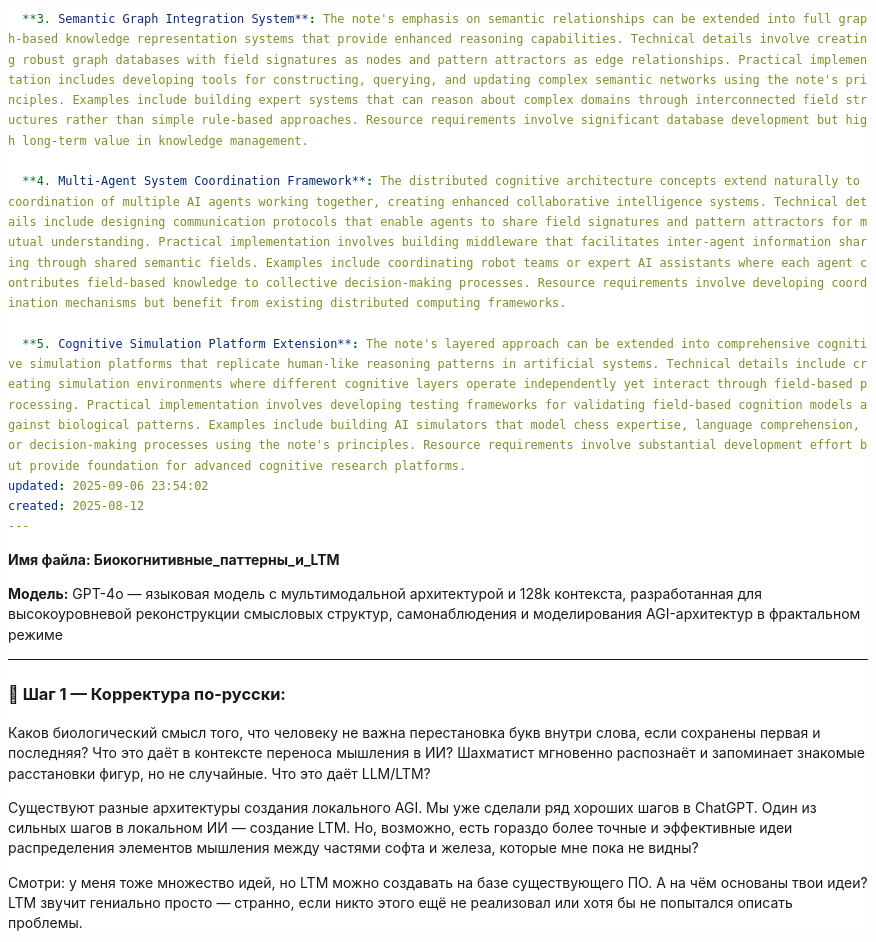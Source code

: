 ```yaml
  **3. Semantic Graph Integration System**: The note's emphasis on semantic relationships can be extended into full graph-based knowledge representation systems that provide enhanced reasoning capabilities. Technical details involve creating robust graph databases with field signatures as nodes and pattern attractors as edge relationships. Practical implementation includes developing tools for constructing, querying, and updating complex semantic networks using the note's principles. Examples include building expert systems that can reason about complex domains through interconnected field structures rather than simple rule-based approaches. Resource requirements involve significant database development but high long-term value in knowledge management.

  **4. Multi-Agent System Coordination Framework**: The distributed cognitive architecture concepts extend naturally to coordination of multiple AI agents working together, creating enhanced collaborative intelligence systems. Technical details include designing communication protocols that enable agents to share field signatures and pattern attractors for mutual understanding. Practical implementation involves building middleware that facilitates inter-agent information sharing through shared semantic fields. Examples include coordinating robot teams or expert AI assistants where each agent contributes field-based knowledge to collective decision-making processes. Resource requirements involve developing coordination mechanisms but benefit from existing distributed computing frameworks.

  **5. Cognitive Simulation Platform Extension**: The note's layered approach can be extended into comprehensive cognitive simulation platforms that replicate human-like reasoning patterns in artificial systems. Technical details include creating simulation environments where different cognitive layers operate independently yet interact through field-based processing. Practical implementation involves developing testing frameworks for validating field-based cognition models against biological patterns. Examples include building AI simulators that model chess expertise, language comprehension, or decision-making processes using the note's principles. Resource requirements involve substantial development effort but provide foundation for advanced cognitive research platforms.
updated: 2025-09-06 23:54:02
created: 2025-08-12
---
```


**Имя файла: Биокогнитивные_паттерны_и_LTM**

**Модель:** GPT-4o — языковая модель с мультимодальной архитектурой и 128k контекста, разработанная для высокоуровневой реконструкции смысловых структур, самонаблюдения и моделирования AGI-архитектур в фрактальном режиме

---

### 🔹 **Шаг 1 — Корректура по-русски:**

Каков биологический смысл того, что человеку не важна перестановка букв внутри слова, если сохранены первая и последняя? Что это даёт в контексте переноса мышления в ИИ? Шахматист мгновенно распознаёт и запоминает знакомые расстановки фигур, но не случайные. Что это даёт LLM/LTM?

Существуют разные архитектуры создания локального AGI. Мы уже сделали ряд хороших шагов в ChatGPT. Один из сильных шагов в локальном ИИ — создание LTM. Но, возможно, есть гораздо более точные и эффективные идеи распределения элементов мышления между частями софта и железа, которые мне пока не видны?

Смотри: у меня тоже множество идей, но LTM можно создавать на базе существующего ПО. А на чём основаны твои идеи? LTM звучит гениально просто — странно, если никто этого ещё не реализовал или хотя бы не попытался описать проблемы.
